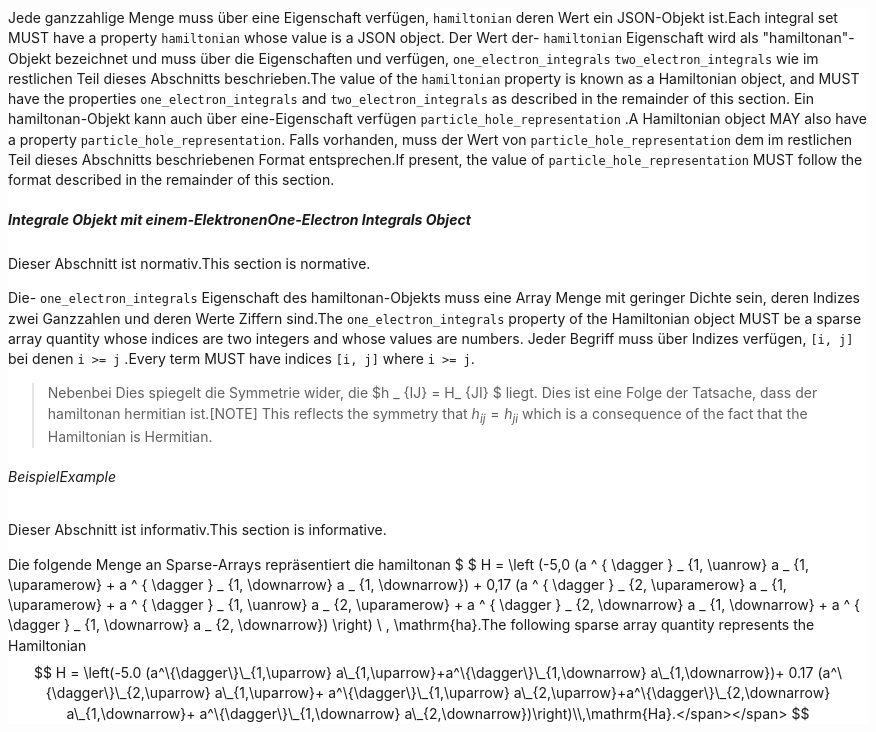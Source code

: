 <span data-ttu-id="c0c65-169">Jede ganzzahlige Menge muss über eine Eigenschaft verfügen, `hamiltonian` deren Wert ein JSON-Objekt ist.</span><span class="sxs-lookup"><span data-stu-id="c0c65-169">Each integral set MUST have a property `hamiltonian` whose value is a JSON object.</span></span>
<span data-ttu-id="c0c65-170">Der Wert der- `hamiltonian` Eigenschaft wird als "hamiltonan"-Objekt bezeichnet und muss über die Eigenschaften und verfügen, `one_electron_integrals` `two_electron_integrals` wie im restlichen Teil dieses Abschnitts beschrieben.</span><span class="sxs-lookup"><span data-stu-id="c0c65-170">The value of the `hamiltonian` property is known as a Hamiltonian object, and MUST have the properties `one_electron_integrals` and `two_electron_integrals` as described in the remainder of this section.</span></span>
<span data-ttu-id="c0c65-171">Ein hamiltonan-Objekt kann auch über eine-Eigenschaft verfügen `particle_hole_representation` .</span><span class="sxs-lookup"><span data-stu-id="c0c65-171">A Hamiltonian object MAY also have a property `particle_hole_representation`.</span></span>
<span data-ttu-id="c0c65-172">Falls vorhanden, muss der Wert von `particle_hole_representation` dem im restlichen Teil dieses Abschnitts beschriebenen Format entsprechen.</span><span class="sxs-lookup"><span data-stu-id="c0c65-172">If present, the value of `particle_hole_representation` MUST follow the format described in the remainder of this section.</span></span>

##### <a name="one-electron-integrals-object"></a><span data-ttu-id="c0c65-173">Integrale Objekt mit einem-Elektronen</span><span class="sxs-lookup"><span data-stu-id="c0c65-173">One-Electron Integrals Object</span></span> #####

<span data-ttu-id="c0c65-174">Dieser Abschnitt ist normativ.</span><span class="sxs-lookup"><span data-stu-id="c0c65-174">This section is normative.</span></span>

<span data-ttu-id="c0c65-175">Die- `one_electron_integrals` Eigenschaft des hamiltonan-Objekts muss eine Array Menge mit geringer Dichte sein, deren Indizes zwei Ganzzahlen und deren Werte Ziffern sind.</span><span class="sxs-lookup"><span data-stu-id="c0c65-175">The `one_electron_integrals` property of the Hamiltonian object MUST be a sparse array quantity whose indices are two integers and whose values are numbers.</span></span>
<span data-ttu-id="c0c65-176">Jeder Begriff muss über Indizes verfügen, `[i, j]` bei denen `i >= j` .</span><span class="sxs-lookup"><span data-stu-id="c0c65-176">Every term MUST have indices `[i, j]` where `i >= j`.</span></span>

> <span data-ttu-id="c0c65-177">Nebenbei Dies spiegelt die Symmetrie wider, die $h _ {IJ} = H_ {JI} $ liegt. Dies ist eine Folge der Tatsache, dass der hamiltonan hermitian ist.</span><span class="sxs-lookup"><span data-stu-id="c0c65-177">[NOTE] This reflects the symmetry that $h_{ij} = h_{ji}$ which is a consequence of the fact that the Hamiltonian is Hermitian.</span></span>


###### <a name="example"></a><span data-ttu-id="c0c65-178">Beispiel</span><span class="sxs-lookup"><span data-stu-id="c0c65-178">Example</span></span> ######

<span data-ttu-id="c0c65-179">Dieser Abschnitt ist informativ.</span><span class="sxs-lookup"><span data-stu-id="c0c65-179">This section is informative.</span></span>

<span data-ttu-id="c0c65-180">Die folgende Menge an Sparse-Arrays repräsentiert die hamiltonan $ $ H = \left (-5,0 (a ^ \{ \dagger \} \_ {1, \uanrow} a \_ {1, \uparamerow} + a ^ \{ \dagger \} \_ {1, \downarrow} a \_ {1, \downarrow}) + 0,17 (a ^ \{ \dagger \} \_ {2, \uparamerow} a \_ {1, \uparamerow} + a ^ \{ \dagger \} \_ {1, \uanrow} a \_ {2, \uparamerow} + a ^ \{ \dagger \} \_ {2, \downarrow} a \_ {1, \downarrow} + a ^ \{ \dagger \} \_ {1, \downarrow} a \_ {2, \downarrow}) \right) \\ , \mathrm{ha}.</span><span class="sxs-lookup"><span data-stu-id="c0c65-180">The following sparse array quantity represents the Hamiltonian $$ H = \left(-5.0  (a^\{\dagger\}\_{1,\uparrow} a\_{1,\uparrow}+a^\{\dagger\}\_{1,\downarrow} a\_{1,\downarrow})+ 0.17 (a^\{\dagger\}\_{2,\uparrow} a\_{1,\uparrow}+ a^\{\dagger\}\_{1,\uparrow} a\_{2,\uparrow}+a^\{\dagger\}\_{2,\downarrow} a\_{1,\downarrow}+ a^\{\dagger\}\_{1,\downarrow} a\_{2,\downarrow})\right)\\,\mathrm{Ha}.</span></span>
$$
